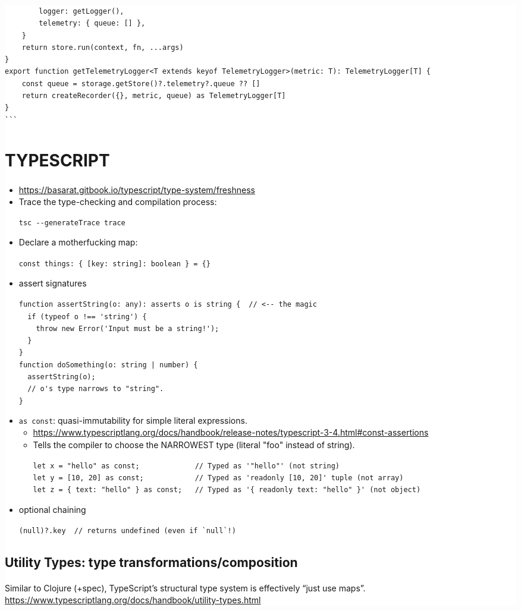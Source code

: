             logger: getLogger(),
            telemetry: { queue: [] },
        }
        return store.run(context, fn, ...args)
    }
    export function getTelemetryLogger<T extends keyof TelemetryLogger>(metric: T): TelemetryLogger[T] {
        const queue = storage.getStore()?.telemetry?.queue ?? []
        return createRecorder({}, metric, queue) as TelemetryLogger[T]
    }
    ```

TYPESCRIPT
==============================================================================
- https://basarat.gitbook.io/typescript/type-system/freshness
- Trace the type-checking and compilation process:
  ```
  tsc --generateTrace trace
  ```
- Declare a motherfucking map:
  ```
  const things: { [key: string]: boolean } = {}
  ```
- assert signatures
  ```
  function assertString(o: any): asserts o is string {  // <-- the magic
    if (typeof o !== 'string') {
      throw new Error('Input must be a string!');
    }
  }
  function doSomething(o: string | number) {
    assertString(o);
    // o's type narrows to "string".
  }
  ```
- `as const`: quasi-immutability for simple literal expressions.
  - https://www.typescriptlang.org/docs/handbook/release-notes/typescript-3-4.html#const-assertions
  - Tells the compiler to choose the NARROWEST type (literal "foo" instead of string).
    ```
    let x = "hello" as const;             // Typed as '"hello"' (not string)
    let y = [10, 20] as const;            // Typed as 'readonly [10, 20]' tuple (not array)
    let z = { text: "hello" } as const;   // Typed as '{ readonly text: "hello" }' (not object)
    ```
- optional chaining
  ```
  (null)?.key  // returns undefined (even if `null`!)
  ```

## Utility Types: type transformations/composition

Similar to Clojure (+spec), TypeScript’s structural type system is effectively “just use maps”.
https://www.typescriptlang.org/docs/handbook/utility-types.html
